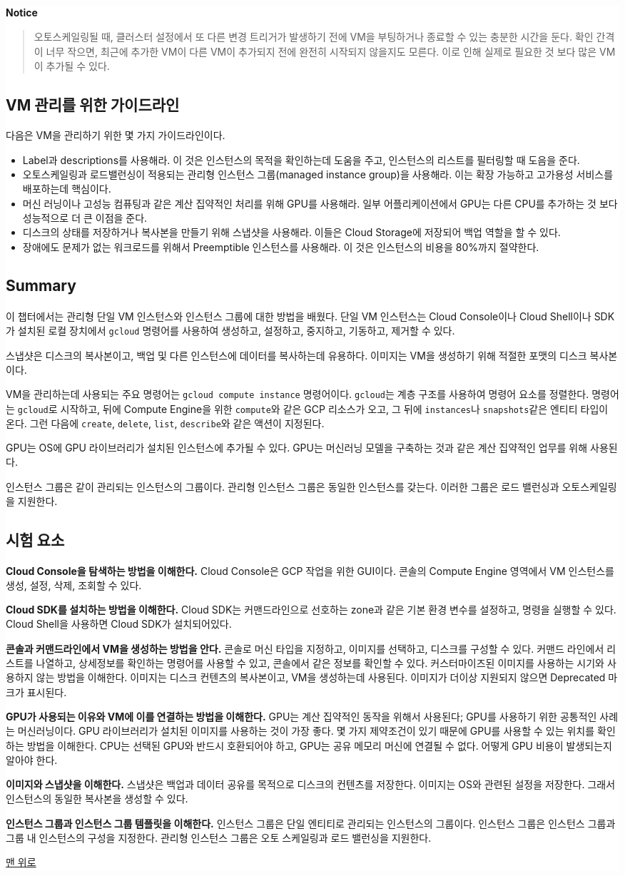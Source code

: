 **Notice**

> 오토스케일링될 때, 클러스터 설정에서 또 다른 변경 트리거가 발생하기 전에 VM을 부팅하거나 종료할 수 있는 충분한 시간을 둔다. 확인 간격이 너무 작으면, 최근에 추가한 VM이 다른 VM이 추가되지 전에 완전히 시작되지 않을지도 모른다. 이로 인해 실제로 필요한 것 보다 많은 VM이 추가될 수 있다.

## VM 관리를 위한 가이드라인

다음은 VM을 관리하기 위한 몇 가지 가이드라인이다.
* Label과 descriptions를 사용해라. 이 것은 인스턴스의 목적을 확인하는데 도움을 주고, 인스턴스의 리스트를 필터링할 때 도음을 준다.
* 오토스케일링과 로드밸런싱이 적용되는 관리형 인스턴스 그룹(managed instance group)을 사용해라. 이는 확장 가능하고 고가용성 서비스를 배포하는데 핵심이다.
* 머신 러닝이나 고성능 컴퓨팅과 같은 계산 집약적인 처리를 위해 GPU를 사용해라. 일부 어플리케이션에서 GPU는 다른 CPU를 추가하는 것 보다 성능적으로 더 큰 이점을 준다.
* 디스크의 상태를 저장하거나 복사본을 만들기 위해 스냅샷을 사용해라. 이들은 Cloud Storage에 저장되어 백업 역할을 할 수 있다.
* 장애에도 문제가 없는 워크로드를 위해서 Preemptible 인스턴스를 사용해라. 이 것은 인스턴스의 비용을 80%까지 절약한다.

## Summary

이 챕터에서는 관리형 단일 VM 인스턴스와 인스턴스 그룹에 대한 방법을 배웠다. 단일 VM 인스턴스는 Cloud Console이나 Cloud Shell이나 SDK가 설치된 로컬 장치에서 `gcloud` 명령어를 사용하여 생성하고, 설정하고, 중지하고, 기동하고, 제거할 수 있다. 

스냅샷은 디스크의 복사본이고, 백업 및 다른 인스턴스에 데이터를 복사하는데 유용하다. 이미지는 VM을 생성하기 위해 적절한 포맷의 디스크 복사본이다. 

VM을 관리하는데 사용되는 주요 명령어는 `gcloud compute instance` 명령어이다. `gcloud`는 계층 구조를 사용하여 명령어 요소를 정렬한다. 명령어는 `gcloud`로 시작하고, 뒤에 Compute Engine을 위한 `compute`와 같은 GCP 리소스가 오고, 그 뒤에 `instances`나 `snapshots`같은 엔티티 타입이 온다. 그런 다음에 `create`, `delete`, `list`, `describe`와 같은 액션이 지정된다.

GPU는 OS에 GPU 라이브러리가 설치된 인스턴스에 추가될 수 있다. GPU는 머신러닝 모델을 구축하는 것과 같은 계산 집약적인 업무를 위해 사용된다.

인스턴스 그룹은 같이 관리되는 인스턴스의 그룹이다. 관리형 인스턴스 그룹은 동일한 인스턴스를 갖는다. 이러한 그룹은 로드 밸런싱과 오토스케일링을 지원한다.

## 시험 요소

**Cloud Console을 탐색하는 방법을 이해한다.** Cloud Console은 GCP 작업을 위한 GUI이다. 콘솔의 Compute Engine 영역에서 VM 인스턴스를 생성, 설정, 삭제, 조회할 수 있다. 

**Cloud SDK를 설치하는 방법을 이해한다.** Cloud SDK는 커맨드라인으로 선호하는 zone과 같은 기본 환경 변수를 설정하고, 명령을 실행할 수 있다. Cloud Shell을 사용하면 Cloud SDK가 설치되어있다.

**콘솔과 커맨드라인에서 VM을 생성하는 방법을 안다.** 콘솔로 머신 타입을 지정하고, 이미지를 선택하고, 디스크를 구성할 수 있다. 커맨드 라인에서 리스트를 나열하고, 상세정보를 확인하는 명령어를 사용할 수 있고, 콘솔에서 같은 정보를 확인할 수 있다. 커스터마이즈된 이미지를 사용하는 시기와 사용하지 않는 방법을 이해한다. 이미지는 디스크 컨텐츠의 복사본이고, VM을 생성하는데 사용된다. 이미지가 더이상 지원되지 않으면 Deprecated 마크가 표시된다.

**GPU가 사용되는 이유와 VM에 이를 연결하는 방법을 이해한다.** GPU는 계산 집약적인 동작을 위해서 사용된다; GPU를 사용하기 위한 공통적인 사례는 머신러닝이다. GPU 라이브러리가 설치된 이미지를 사용하는 것이 가장 좋다. 몇 가지 제약조건이 있기 때문에 GPU를 사용할 수 있는 위치를 확인하는 방법을 이해한다. CPU는 선택된 GPU와 반드시 호환되어야 하고, GPU는 공유 메모리 머신에 연결될 수 없다. 어떻게 GPU 비용이 발생되는지 알아야 한다.

**이미지와 스냅샷을 이해한다.** 스냅샷은 백업과 데이터 공유를 목적으로 디스크의 컨텐츠를 저장한다. 이미지는 OS와 관련된 설정을 저장한다. 그래서 인스턴스의 동일한 복사본을 생성할 수 있다.

**인스턴스 그룹과 인스턴스 그룹 템플릿을 이해한다.** 인스턴스 그룹은 단일 엔티티로 관리되는 인스턴스의 그룹이다. 인스턴스 그룹은 인스턴스 그룹과 그룹 내 인스턴스의 구성을 지정한다. 관리형 인스턴스 그룹은 오토 스케일링과 로드 밸런싱을 지원한다.

[맨 위로](#chapter-6-vm-%ea%b4%80%eb%a6%ac)